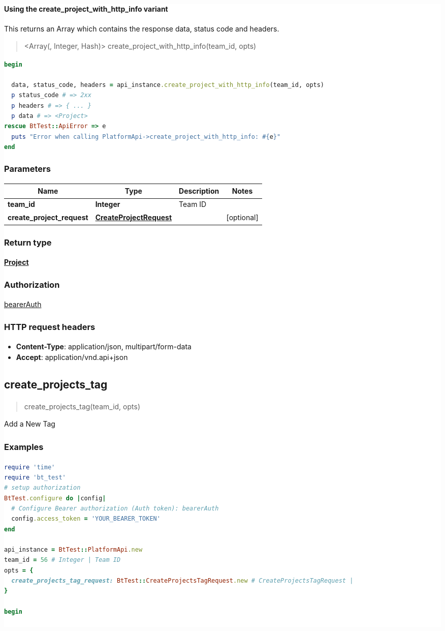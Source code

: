 #### Using the create_project_with_http_info variant

This returns an Array which contains the response data, status code and headers.

> <Array(<Project>, Integer, Hash)> create_project_with_http_info(team_id, opts)

```ruby
begin
  
  data, status_code, headers = api_instance.create_project_with_http_info(team_id, opts)
  p status_code # => 2xx
  p headers # => { ... }
  p data # => <Project>
rescue BtTest::ApiError => e
  puts "Error when calling PlatformApi->create_project_with_http_info: #{e}"
end
```

### Parameters

| Name | Type | Description | Notes |
| ---- | ---- | ----------- | ----- |
| **team_id** | **Integer** | Team ID |  |
| **create_project_request** | [**CreateProjectRequest**](CreateProjectRequest.md) |  | [optional] |

### Return type

[**Project**](Project.md)

### Authorization

[bearerAuth](../README.md#bearerAuth)

### HTTP request headers

- **Content-Type**: application/json, multipart/form-data
- **Accept**: application/vnd.api+json


## create_projects_tag

> <ProjectsTag> create_projects_tag(team_id, opts)



Add a New Tag

### Examples

```ruby
require 'time'
require 'bt_test'
# setup authorization
BtTest.configure do |config|
  # Configure Bearer authorization (Auth token): bearerAuth
  config.access_token = 'YOUR_BEARER_TOKEN'
end

api_instance = BtTest::PlatformApi.new
team_id = 56 # Integer | Team ID
opts = {
  create_projects_tag_request: BtTest::CreateProjectsTagRequest.new # CreateProjectsTagRequest | 
}

begin
  
```